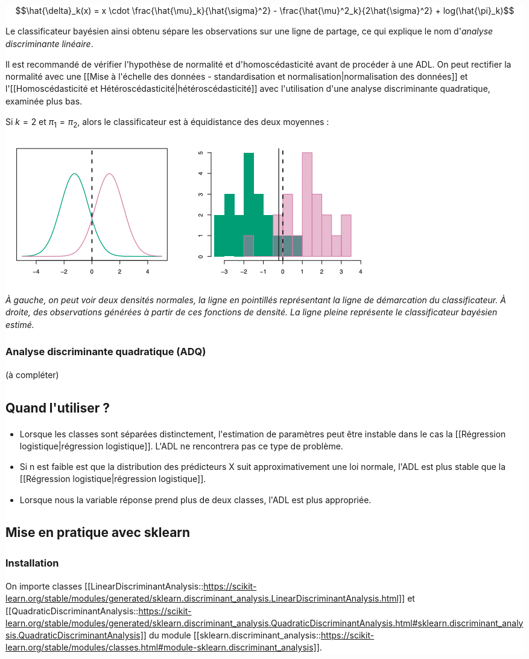 [^1]: $ln(p_k(X))$ - Voir [ceci](https://web.archive.org/web/20190214175740/http://www.math.u-bordeaux.fr/~mchave100p/wordpress/wp-content/uploads/2013/10/Analyse_discrim.pdf) et ["An introduction to statistical learning](https://faculty.marshall.usc.edu/gareth-james/ISL/ISLR%20Seventh%20Printing.pdf) (Hastie et al.)", p. 139 pour la démonstration.]

$$\hat{\delta}_k(x) = x \cdot \frac{\hat{\mu}_k}{\hat{\sigma}^2} - \frac{\hat{\mu}^2_k}{2\hat{\sigma}^2} + log(\hat{\pi}_k)$$

Le classificateur bayésien ainsi obtenu sépare les observations sur une ligne de partage, ce qui explique le nom d'*analyse discriminante linéaire*.

Il est recommandé de vérifier l'hypothèse de normalité et d'homoscédasticité avant de procéder à une ADL. On peut rectifier la normalité avec une [[Mise à l'échelle des données - standardisation et normalisation\|normalisation des données]] et l'[[Homoscédasticité et Hétéroscédasticité\|hétéroscédasticité]] avec l'utilisation d'une analyse discriminante quadratique, examinée plus bas.

Si $k=2$ et $\pi_1 = \pi_2$, alors le classificateur est à équidistance des deux moyennes :

 ![](/assets/img/ld-discrimination1.png#center)

*À gauche, on peut voir deux densités normales, la ligne en pointillés représentant la ligne de démarcation du classificateur. À droite, des observations générées à partir de ces fonctions de densité. La ligne pleine représente le classificateur bayésien estimé.*

### Analyse discriminante quadratique (ADQ)

(à compléter)

## Quand l'utiliser ?

- Lorsque les classes sont séparées distinctement, l'estimation de paramètres peut être instable dans le cas la [[Régression logistique\|régression logistique]]. L'ADL ne rencontrera pas ce type de problème.

- Si n est faible est que la distribution des prédicteurs X suit approximativement une loi normale, l'ADL est plus stable que la [[Régression logistique\|régression logistique]].

- Lorsque nous la variable réponse prend plus de deux classes, l'ADL est plus appropriée.

## Mise en pratique avec sklearn

### Installation

On importe classes [[LinearDiscriminantAnalysis::https://scikit-learn.org/stable/modules/generated/sklearn.discriminant_analysis.LinearDiscriminantAnalysis.html]] et [[QuadraticDiscriminantAnalysis::https://scikit-learn.org/stable/modules/generated/sklearn.discriminant_analysis.QuadraticDiscriminantAnalysis.html#sklearn.discriminant_analysis.QuadraticDiscriminantAnalysis]] du module [[sklearn.discriminant_analysis::https://scikit-learn.org/stable/modules/classes.html#module-sklearn.discriminant_analysis]].


[^2]: https://stats.stackexchange.com/questions/87479/what-are-coefficients-of-linear-discriminants-in-lda
[^3]: Voir p. 143 d'ISLR.